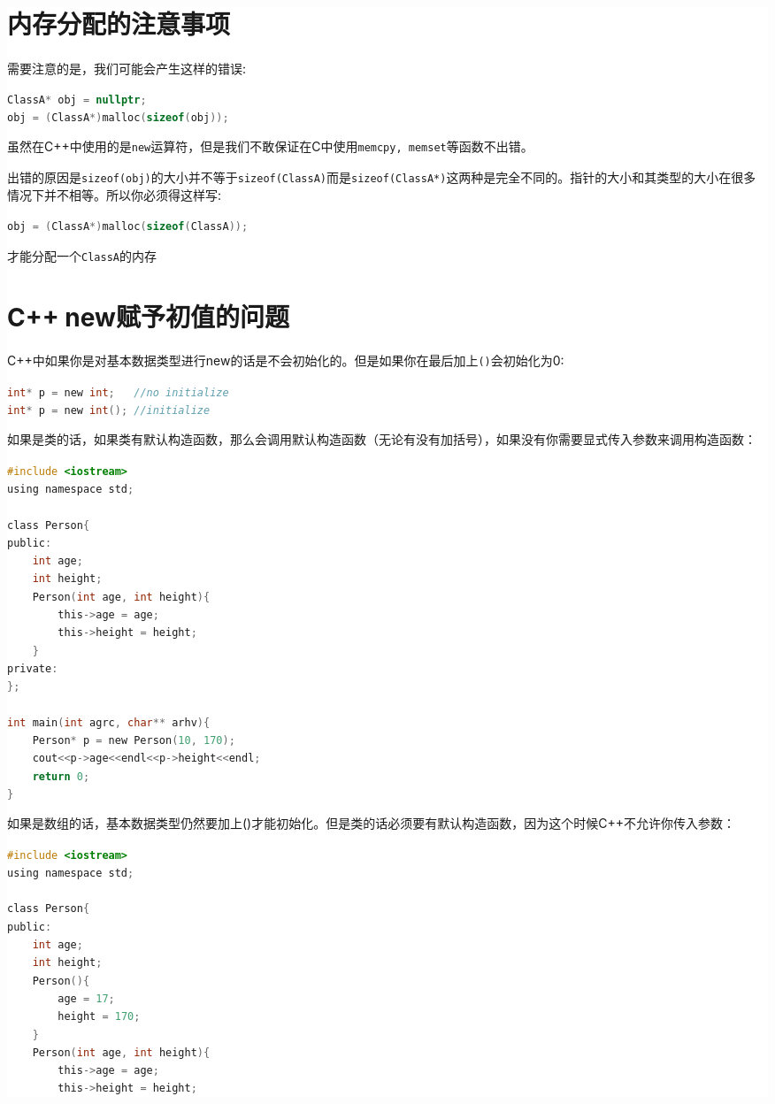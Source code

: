# 内存分配的注意事项

需要注意的是，我们可能会产生这样的错误:

```c++
ClassA* obj = nullptr;
obj = (ClassA*)malloc(sizeof(obj));
```

虽然在C++中使用的是`new`运算符，但是我们不敢保证在C中使用`memcpy, memset`等函数不出错。

出错的原因是`sizeof(obj)`的大小并不等于`sizeof(ClassA)`而是`sizeof(ClassA*)`这两种是完全不同的。指针的大小和其类型的大小在很多情况下并不相等。所以你必须得这样写:
```c++
obj = (ClassA*)malloc(sizeof(ClassA));
```
才能分配一个`ClassA`的内存

# C++ new赋予初值的问题
C++中如果你是对基本数据类型进行new的话是不会初始化的。但是如果你在最后加上`()`会初始化为0:

```c
int* p = new int;   //no initialize
int* p = new int(); //initialize
```

如果是类的话，如果类有默认构造函数，那么会调用默认构造函数（无论有没有加括号），如果没有你需要显式传入参数来调用构造函数：

```c
#include <iostream>
using namespace std;

class Person{
public:
    int age;
    int height;
    Person(int age, int height){
        this->age = age;
        this->height = height;
    }
private:
};

int main(int agrc, char** arhv){
    Person* p = new Person(10, 170);
    cout<<p->age<<endl<<p->height<<endl;
    return 0;
}
```

如果是数组的话，基本数据类型仍然要加上()才能初始化。但是类的话必须要有默认构造函数，因为这个时候C++不允许你传入参数：

```c
#include <iostream>
using namespace std;

class Person{
public:
    int age;
    int height;
    Person(){
        age = 17;
        height = 170;
    }
    Person(int age, int height){
        this->age = age;
        this->height = height;
```